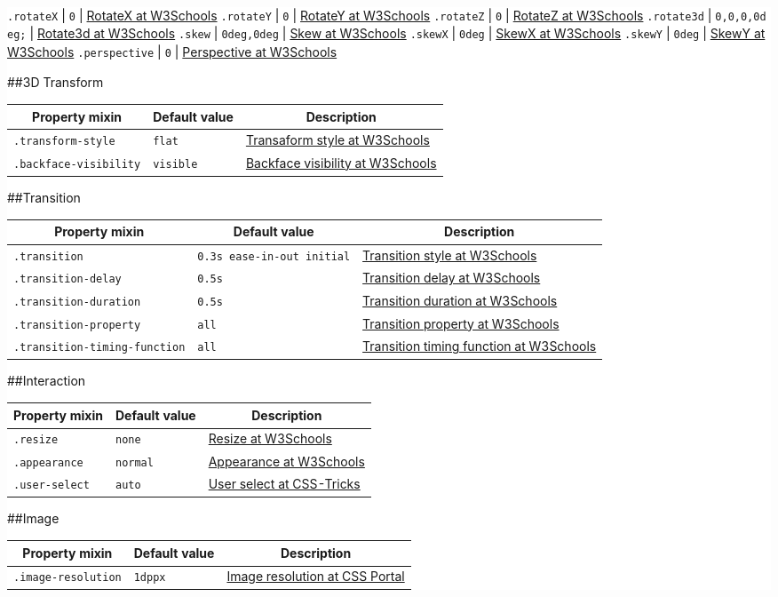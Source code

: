 `.rotateX`				| `0`									| [RotateX at W3Schools](http://www.w3schools.com/cssref/css3_pr_transform.asp)
`.rotateY`				| `0`									| [RotateY at W3Schools](http://www.w3schools.com/cssref/css3_pr_transform.asp)
`.rotateZ`				| `0`									| [RotateZ at W3Schools](http://www.w3schools.com/cssref/css3_pr_transform.asp)
`.rotate3d`				| `0,0,0,0deg;`							| [Rotate3d at W3Schools](http://www.w3schools.com/cssref/css3_pr_transform.asp)
`.skew`					| `0deg,0deg`							| [Skew at W3Schools](http://www.w3schools.com/cssref/css3_pr_transform.asp)
`.skewX`				| `0deg`								| [SkewX at W3Schools](http://www.w3schools.com/cssref/css3_pr_transform.asp)
`.skewY`				| `0deg`								| [SkewY at W3Schools](http://www.w3schools.com/cssref/css3_pr_transform.asp)
`.perspective`			| `0`									| [Perspective at W3Schools](http://www.w3schools.com/cssref/css3_pr_transform.asp)

##3D Transform

Property mixin						| Default value						| Description
--- | --- | ---
`.transform-style`					| `flat`							| [Transaform style at W3Schools](http://www.w3schools.com/cssref/css3_pr_transform-style.asp)
`.backface-visibility`				| `visible`							| [Backface visibility at W3Schools](http://www.w3schools.com/cssref/css3_pr_backface-visibility.asp)

##Transition

Property mixin						| Default value						| Description
--- | --- | ---
`.transition`						| `0.3s ease-in-out initial`		| [Transition style at W3Schools](http://www.w3schools.com/cssref/css3_pr_transition.asp)
`.transition-delay`					| `0.5s`							| [Transition delay at W3Schools](http://www.w3schools.com/cssref/css3_pr_transition-delay.asp)
`.transition-duration`				| `0.5s`							| [Transition duration at W3Schools](http://www.w3schools.com/cssref/css3_pr_transition-duration.asp)
`.transition-property`				| `all`								| [Transition property at W3Schools](http://www.w3schools.com/cssref/css3_pr_transition-property.asp)
`.transition-timing-function`		| `all`								| [Transition timing function at W3Schools](http://www.w3schools.com/cssref/css3_pr_transition-timing-function.asp)

##Interaction

Property mixin						| Default value						| Description
--- | --- | ---
`.resize`							| `none`							| [Resize at W3Schools](http://www.w3schools.com/cssref/css3_pr_resize.asp)
`.appearance`						| `normal`							| [Appearance at W3Schools](http://www.w3schools.com/cssref/css3_pr_appearance.asp)
`.user-select`						| `auto`							| [User select at CSS-Tricks](http://css-tricks.com/almanac/properties/u/user-select/)

##Image

Property mixin						| Default value						| Description
--- | --- | ---
`.image-resolution`					| `1dppx`							| [Image resolution at CSS Portal](http://www.cssportal.com/css-properties/image-resolution.php)
